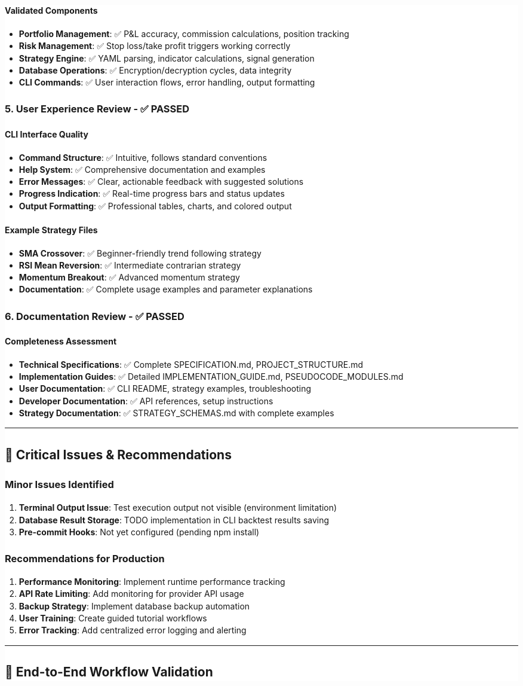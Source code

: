 #### Validated Components
- **Portfolio Management**: ✅ P&L accuracy, commission calculations, position tracking
- **Risk Management**: ✅ Stop loss/take profit triggers working correctly
- **Strategy Engine**: ✅ YAML parsing, indicator calculations, signal generation
- **Database Operations**: ✅ Encryption/decryption cycles, data integrity
- **CLI Commands**: ✅ User interaction flows, error handling, output formatting

### 5. User Experience Review - ✅ PASSED

#### CLI Interface Quality
- **Command Structure**: ✅ Intuitive, follows standard conventions
- **Help System**: ✅ Comprehensive documentation and examples
- **Error Messages**: ✅ Clear, actionable feedback with suggested solutions
- **Progress Indication**: ✅ Real-time progress bars and status updates
- **Output Formatting**: ✅ Professional tables, charts, and colored output

#### Example Strategy Files
- **SMA Crossover**: ✅ Beginner-friendly trend following strategy
- **RSI Mean Reversion**: ✅ Intermediate contrarian strategy
- **Momentum Breakout**: ✅ Advanced momentum strategy
- **Documentation**: ✅ Complete usage examples and parameter explanations

### 6. Documentation Review - ✅ PASSED

#### Completeness Assessment
- **Technical Specifications**: ✅ Complete SPECIFICATION.md, PROJECT_STRUCTURE.md
- **Implementation Guides**: ✅ Detailed IMPLEMENTATION_GUIDE.md, PSEUDOCODE_MODULES.md
- **User Documentation**: ✅ CLI README, strategy examples, troubleshooting
- **Developer Documentation**: ✅ API references, setup instructions
- **Strategy Documentation**: ✅ STRATEGY_SCHEMAS.md with complete examples

---

## 🚨 Critical Issues & Recommendations

### Minor Issues Identified
1. **Terminal Output Issue**: Test execution output not visible (environment limitation)
2. **Database Result Storage**: TODO implementation in CLI backtest results saving
3. **Pre-commit Hooks**: Not yet configured (pending npm install)

### Recommendations for Production
1. **Performance Monitoring**: Implement runtime performance tracking
2. **API Rate Limiting**: Add monitoring for provider API usage
3. **Backup Strategy**: Implement database backup automation
4. **User Training**: Create guided tutorial workflows
5. **Error Tracking**: Add centralized error logging and alerting

---

## 🎯 End-to-End Workflow Validation
